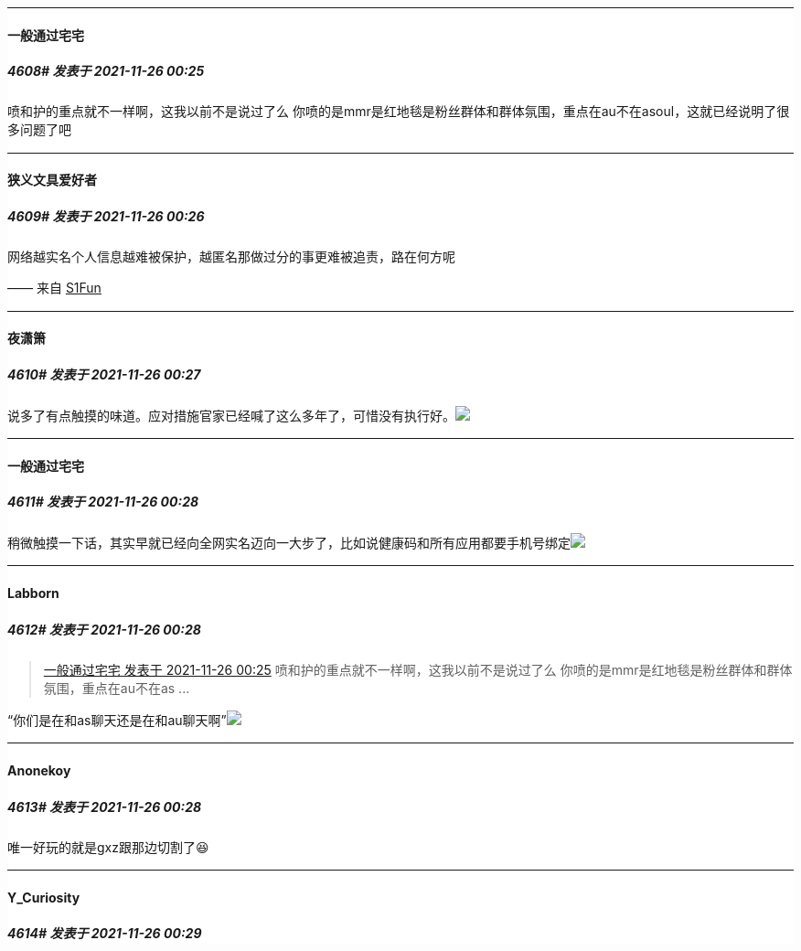 *****

####  一般通过宅宅  
##### 4608#       发表于 2021-11-26 00:25

喷和护的重点就不一样啊，这我以前不是说过了么
你喷的是mmr是红地毯是粉丝群体和群体氛围，重点在au不在asoul，这就已经说明了很多问题了吧

*****

####  狭义文具爱好者  
##### 4609#       发表于 2021-11-26 00:26

网络越实名个人信息越难被保护，越匿名那做过分的事更难被追责，路在何方呢

—— 来自 [S1Fun](https://s1fun.koalcat.com)

*****

####  夜潇箫  
##### 4610#       发表于 2021-11-26 00:27

说多了有点触摸的味道。应对措施官家已经喊了这么多年了，可惜没有执行好。<img src="https://static.saraba1st.com/image/smiley/face2017/037.png" referrerpolicy="no-referrer">

*****

####  一般通过宅宅  
##### 4611#       发表于 2021-11-26 00:28

稍微触摸一下话，其实早就已经向全网实名迈向一大步了，比如说健康码和所有应用都要手机号绑定<img src="https://static.saraba1st.com/image/smiley/face2017/033.png" referrerpolicy="no-referrer">

*****

####  Labborn  
##### 4612#       发表于 2021-11-26 00:28

<blockquote><a href="httphttps://bbs.saraba1st.com/2b/forum.php?mod=redirect&amp;goto=findpost&amp;pid=53703259&amp;ptid=2038500" target="_blank">一般通过宅宅 发表于 2021-11-26 00:25</a>
喷和护的重点就不一样啊，这我以前不是说过了么
你喷的是mmr是红地毯是粉丝群体和群体氛围，重点在au不在as ...</blockquote>
“你们是在和as聊天还是在和au聊天啊”<img src="https://static.saraba1st.com/image/smiley/face2017/002.png" referrerpolicy="no-referrer">

*****

####  Anonekoy  
##### 4613#       发表于 2021-11-26 00:28

唯一好玩的就是gxz跟那边切割了😆

*****

####  Y_Curiosity  
##### 4614#       发表于 2021-11-26 00:29
